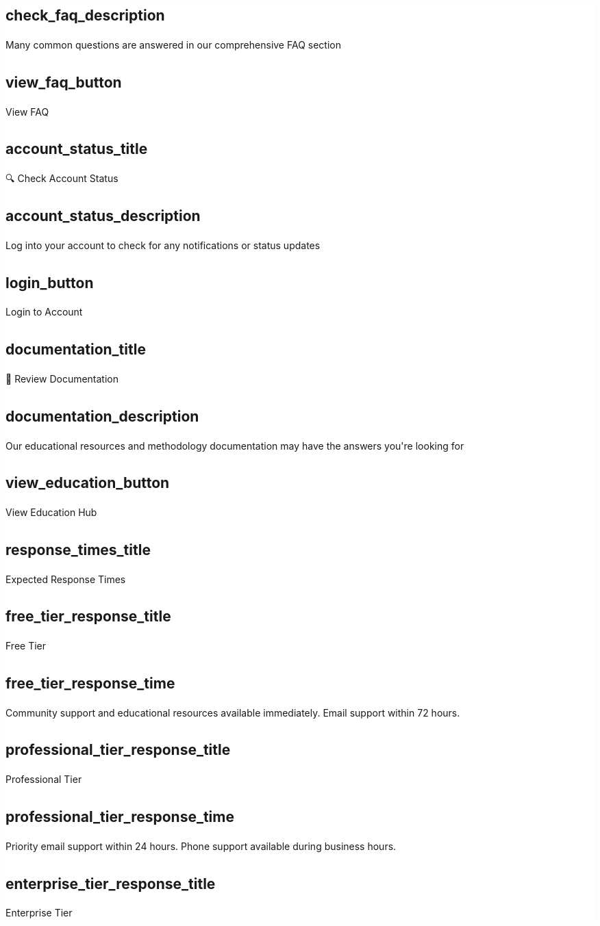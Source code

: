 ## check_faq_description
Many common questions are answered in our comprehensive FAQ section

## view_faq_button
View FAQ

## account_status_title
🔍 Check Account Status

## account_status_description
Log into your account to check for any notifications or status updates

## login_button
Login to Account

## documentation_title
📖 Review Documentation

## documentation_description
Our educational resources and methodology documentation may have the answers you're looking for

## view_education_button
View Education Hub

## response_times_title
Expected Response Times

## free_tier_response_title
Free Tier

## free_tier_response_time
Community support and educational resources available immediately. Email support within 72 hours.

## professional_tier_response_title
Professional Tier

## professional_tier_response_time
Priority email support within 24 hours. Phone support available during business hours.

## enterprise_tier_response_title
Enterprise Tier
